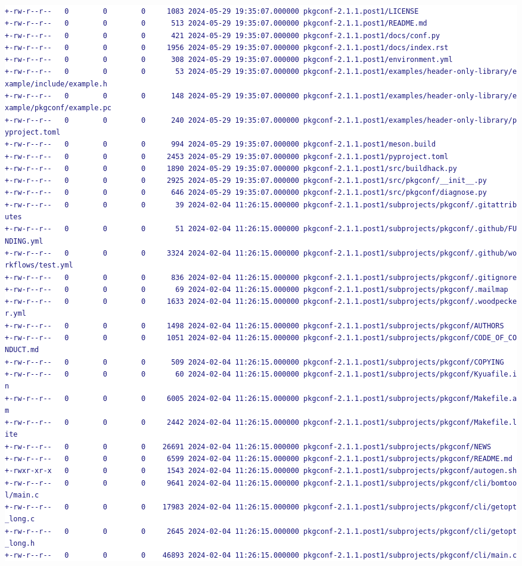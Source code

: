 ```diff
+-rw-r--r--   0        0        0     1083 2024-05-29 19:35:07.000000 pkgconf-2.1.1.post1/LICENSE
+-rw-r--r--   0        0        0      513 2024-05-29 19:35:07.000000 pkgconf-2.1.1.post1/README.md
+-rw-r--r--   0        0        0      421 2024-05-29 19:35:07.000000 pkgconf-2.1.1.post1/docs/conf.py
+-rw-r--r--   0        0        0     1956 2024-05-29 19:35:07.000000 pkgconf-2.1.1.post1/docs/index.rst
+-rw-r--r--   0        0        0      308 2024-05-29 19:35:07.000000 pkgconf-2.1.1.post1/environment.yml
+-rw-r--r--   0        0        0       53 2024-05-29 19:35:07.000000 pkgconf-2.1.1.post1/examples/header-only-library/example/include/example.h
+-rw-r--r--   0        0        0      148 2024-05-29 19:35:07.000000 pkgconf-2.1.1.post1/examples/header-only-library/example/pkgconf/example.pc
+-rw-r--r--   0        0        0      240 2024-05-29 19:35:07.000000 pkgconf-2.1.1.post1/examples/header-only-library/pyproject.toml
+-rw-r--r--   0        0        0      994 2024-05-29 19:35:07.000000 pkgconf-2.1.1.post1/meson.build
+-rw-r--r--   0        0        0     2453 2024-05-29 19:35:07.000000 pkgconf-2.1.1.post1/pyproject.toml
+-rw-r--r--   0        0        0     1890 2024-05-29 19:35:07.000000 pkgconf-2.1.1.post1/src/buildhack.py
+-rw-r--r--   0        0        0     2925 2024-05-29 19:35:07.000000 pkgconf-2.1.1.post1/src/pkgconf/__init__.py
+-rw-r--r--   0        0        0      646 2024-05-29 19:35:07.000000 pkgconf-2.1.1.post1/src/pkgconf/diagnose.py
+-rw-r--r--   0        0        0       39 2024-02-04 11:26:15.000000 pkgconf-2.1.1.post1/subprojects/pkgconf/.gitattributes
+-rw-r--r--   0        0        0       51 2024-02-04 11:26:15.000000 pkgconf-2.1.1.post1/subprojects/pkgconf/.github/FUNDING.yml
+-rw-r--r--   0        0        0     3324 2024-02-04 11:26:15.000000 pkgconf-2.1.1.post1/subprojects/pkgconf/.github/workflows/test.yml
+-rw-r--r--   0        0        0      836 2024-02-04 11:26:15.000000 pkgconf-2.1.1.post1/subprojects/pkgconf/.gitignore
+-rw-r--r--   0        0        0       69 2024-02-04 11:26:15.000000 pkgconf-2.1.1.post1/subprojects/pkgconf/.mailmap
+-rw-r--r--   0        0        0     1633 2024-02-04 11:26:15.000000 pkgconf-2.1.1.post1/subprojects/pkgconf/.woodpecker.yml
+-rw-r--r--   0        0        0     1498 2024-02-04 11:26:15.000000 pkgconf-2.1.1.post1/subprojects/pkgconf/AUTHORS
+-rw-r--r--   0        0        0     1051 2024-02-04 11:26:15.000000 pkgconf-2.1.1.post1/subprojects/pkgconf/CODE_OF_CONDUCT.md
+-rw-r--r--   0        0        0      509 2024-02-04 11:26:15.000000 pkgconf-2.1.1.post1/subprojects/pkgconf/COPYING
+-rw-r--r--   0        0        0       60 2024-02-04 11:26:15.000000 pkgconf-2.1.1.post1/subprojects/pkgconf/Kyuafile.in
+-rw-r--r--   0        0        0     6005 2024-02-04 11:26:15.000000 pkgconf-2.1.1.post1/subprojects/pkgconf/Makefile.am
+-rw-r--r--   0        0        0     2442 2024-02-04 11:26:15.000000 pkgconf-2.1.1.post1/subprojects/pkgconf/Makefile.lite
+-rw-r--r--   0        0        0    26691 2024-02-04 11:26:15.000000 pkgconf-2.1.1.post1/subprojects/pkgconf/NEWS
+-rw-r--r--   0        0        0     6599 2024-02-04 11:26:15.000000 pkgconf-2.1.1.post1/subprojects/pkgconf/README.md
+-rwxr-xr-x   0        0        0     1543 2024-02-04 11:26:15.000000 pkgconf-2.1.1.post1/subprojects/pkgconf/autogen.sh
+-rw-r--r--   0        0        0     9641 2024-02-04 11:26:15.000000 pkgconf-2.1.1.post1/subprojects/pkgconf/cli/bomtool/main.c
+-rw-r--r--   0        0        0    17983 2024-02-04 11:26:15.000000 pkgconf-2.1.1.post1/subprojects/pkgconf/cli/getopt_long.c
+-rw-r--r--   0        0        0     2645 2024-02-04 11:26:15.000000 pkgconf-2.1.1.post1/subprojects/pkgconf/cli/getopt_long.h
+-rw-r--r--   0        0        0    46893 2024-02-04 11:26:15.000000 pkgconf-2.1.1.post1/subprojects/pkgconf/cli/main.c
```